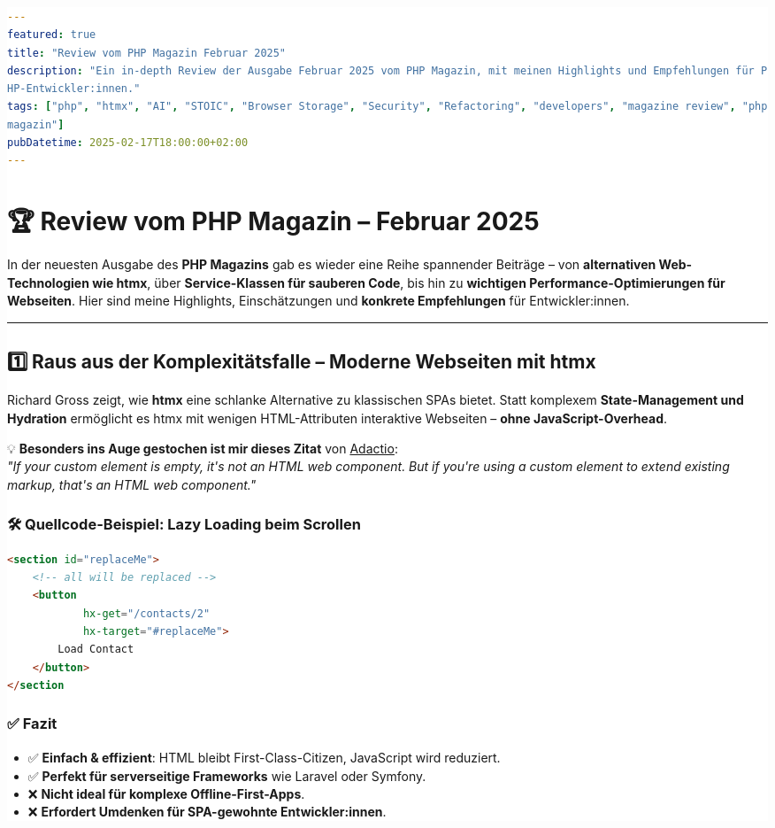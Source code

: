 ```yaml
---
featured: true
title: "Review vom PHP Magazin Februar 2025"
description: "Ein in-depth Review der Ausgabe Februar 2025 vom PHP Magazin, mit meinen Highlights und Empfehlungen für PHP-Entwickler:innen."
tags: ["php", "htmx", "AI", "STOIC", "Browser Storage", "Security", "Refactoring", "developers", "magazine review", "php magazin"]
pubDatetime: 2025-02-17T18:00:00+02:00
---
```


# 🏆 Review vom PHP Magazin – Februar 2025

In der neuesten Ausgabe des **PHP Magazins** gab es wieder eine Reihe spannender Beiträge – von **alternativen Web-Technologien wie htmx**, über **Service-Klassen für sauberen Code**, bis hin zu **wichtigen Performance-Optimierungen für Webseiten**. Hier sind meine Highlights, Einschätzungen und **konkrete Empfehlungen** für Entwickler:innen.

---

## 1️⃣ Raus aus der Komplexitätsfalle – Moderne Webseiten mit htmx

Richard Gross zeigt, wie **htmx** eine schlanke Alternative zu klassischen SPAs bietet. Statt komplexem **State-Management und Hydration** ermöglicht es htmx mit wenigen HTML-Attributen interaktive Webseiten – **ohne JavaScript-Overhead**.

💡 **Besonders ins Auge gestochen ist mir dieses Zitat** von [Adactio](https://adactio.com/journal/20618):  
*"If your custom element is empty, it's not an HTML web component. But if you're using a custom element to extend existing markup, that's an HTML web component."*

### 🛠 **Quellcode-Beispiel: Lazy Loading beim Scrollen**
```html
<section id="replaceMe">
    <!-- all will be replaced -->
    <button
            hx-get="/contacts/2"
            hx-target="#replaceMe">
        Load Contact
    </button>
</section
```

### ✅ **Fazit**
- ✅ **Einfach & effizient**: HTML bleibt First-Class-Citizen, JavaScript wird reduziert.
- ✅ **Perfekt für serverseitige Frameworks** wie Laravel oder Symfony.
- ❌ **Nicht ideal für komplexe Offline-First-Apps**.
- ❌ **Erfordert Umdenken für SPA-gewohnte Entwickler:innen**.
